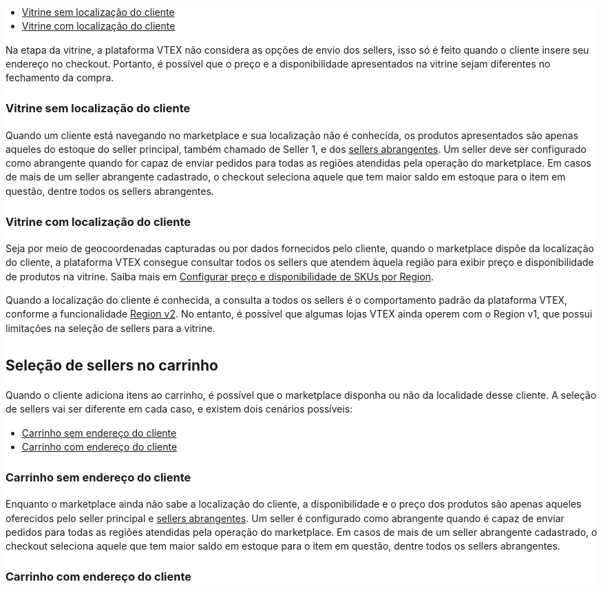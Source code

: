 - [Vitrine sem localização do cliente](#vitrine-sem-localizacao-do-cliente)
- [Vitrine com localização do cliente](#vitrine-com-localizacao-do-cliente)

<div class = "alert alert-info">
Na etapa da vitrine, a plataforma VTEX não considera as opções de envio dos sellers, isso só é feito quando o cliente insere seu endereço no checkout. Portanto, é possível que o preço e a disponibilidade apresentados na vitrine sejam diferentes no fechamento da compra.
</div>

### Vitrine sem localização do cliente

Quando um cliente está navegando no marketplace e sua localização não é conhecida, os produtos apresentados são apenas aqueles do estoque do seller principal, também chamado de Seller 1, e dos [sellers abrangentes](https://help.vtex.com/pt/tutorial/seller-abrangente--5Qn4O2GpjUIzWTPpvLUfkI). Um seller deve ser configurado como abrangente quando for capaz de enviar pedidos para todas as regiões atendidas pela operação do marketplace. Em casos de mais de um seller abrangente cadastrado, o checkout seleciona aquele que tem maior saldo em estoque para o item em questão, dentre todos os sellers abrangentes.

### Vitrine com localização do cliente

Seja por meio de geocoordenadas capturadas ou por dados fornecidos pelo cliente, quando o marketplace dispõe da localização do cliente, a plataforma VTEX consegue consultar todos os sellers que atendem àquela região para exibir preço e disponibilidade de produtos na vitrine. Saiba mais em [Configurar preço e disponibilidade de SKUs por Region](https://help.vtex.com/pt/tutorial/configurar-preco-e-disponibilidade-de-skus-por-region--12ne58BmvYsYuGsimmugoc).

<div class="alert alert-warning">
Quando a localização do cliente é conhecida, a consulta a todos os sellers é o comportamento padrão da plataforma VTEX, conforme a funcionalidade <a href="https://developers.vtex.com/vtex-developer-docs/changelog/region-v2-release">Region v2</a>. No entanto, é possível que algumas lojas VTEX ainda operem com o Region v1, que possui limitações na seleção de sellers para a vitrine.
</div>

## Seleção de sellers no carrinho

Quando o cliente adiciona itens ao carrinho, é possível que o marketplace disponha ou não da localidade desse cliente. A seleção de sellers vai ser diferente em cada caso, e existem dois cenários possíveis:

- [Carrinho sem endereço do cliente](#carrinho-sem-endereco-do-cliente)
- [Carrinho com endereço do cliente](#carrinho-com-endereco-do-cliente)

### Carrinho sem endereço do cliente

Enquanto o marketplace ainda não sabe a localização do cliente, a disponibilidade e o preço dos produtos são apenas aqueles oferecidos pelo seller principal e [sellers abrangentes](https://help.vtex.com/pt/tutorial/seller-abrangente--5Qn4O2GpjUIzWTPpvLUfkI). Um seller é configurado como abrangente quando é capaz de enviar pedidos para todas as regiões atendidas pela operação do marketplace. Em casos de mais de um seller abrangente cadastrado, o checkout seleciona aquele que tem maior saldo em estoque para o item em questão, dentre todos os sellers abrangentes.

### Carrinho com endereço do cliente
